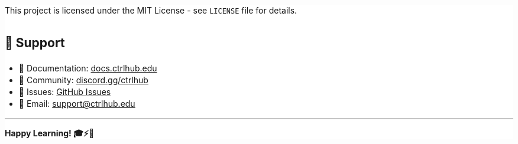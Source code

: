 This project is licensed under the MIT License - see `LICENSE` file for details.

## 📧 Support

- 📖 Documentation: [docs.ctrlhub.edu](https://docs.ctrlhub.edu)
- 💬 Community: [discord.gg/ctrlhub](https://discord.gg/ctrlhub)
- 🐛 Issues: [GitHub Issues](https://github.com/ctrlhub/issues)
- 📧 Email: support@ctrlhub.edu

---

**Happy Learning! 🎓⚡🤖**
